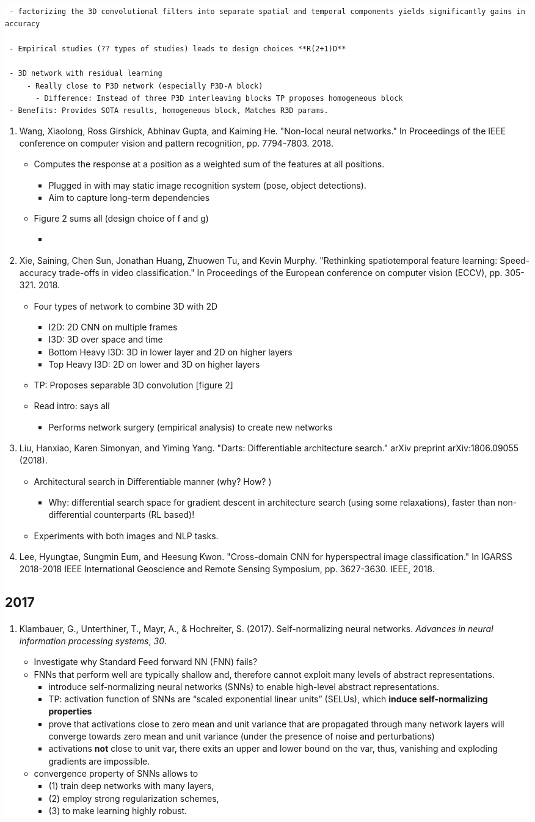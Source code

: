      - factorizing the 3D convolutional filters into separate spatial and temporal components yields significantly gains in accuracy

     - Empirical studies (?? types of studies) leads to design choices **R(2+1)D**

     - 3D network with residual learning
         - Really close to P3D network (especially P3D-A block)
           - Difference: Instead of three P3D interleaving blocks TP proposes homogeneous block
     - Benefits: Provides SOTA results, homogeneous block, Matches R3D params.

1. Wang, Xiaolong, Ross Girshick, Abhinav Gupta, and Kaiming He. "Non-local neural networks." In Proceedings of the IEEE conference on computer vision and pattern recognition, pp. 7794-7803. 2018.

     - Computes the response at a position as a weighted sum of the features at all positions.
       - Plugged in with may static image recognition system (pose, object detections).
       - Aim to capture long-term dependencies

     - Figure 2 sums all (design choice of f and g)

       - <embed src="https://mxahan.github.io/PDF_files/non_local_neuron.pdf" width="100%" height="850px"/>

1. Xie, Saining, Chen Sun, Jonathan Huang, Zhuowen Tu, and Kevin Murphy. "Rethinking spatiotemporal feature learning: Speed-accuracy trade-offs in video classification." In Proceedings of the European conference on computer vision (ECCV), pp. 305-321. 2018.

     - Four types of network to combine 3D with 2D
       - I2D: 2D CNN on multiple frames
       - I3D: 3D over space and time
       - Bottom Heavy I3D: 3D in lower layer and 2D on higher layers
       - Top Heavy I3D: 2D on lower and 3D on higher layers

     - TP: Proposes separable 3D convolution [figure 2]

     - Read intro: says all
       - Performs network surgery (empirical analysis) to create new networks

1. Liu, Hanxiao, Karen Simonyan, and Yiming Yang. "Darts: Differentiable architecture search." arXiv preprint arXiv:1806.09055 (2018).

     - Architectural search in Differentiable manner (why? How? )
       - Why: differential search space for gradient descent in architecture search (using some relaxations), faster than non-differential counterparts (RL based)!

     - Experiments with both images and NLP tasks.

1. Lee, Hyungtae, Sungmin Eum, and Heesung Kwon. "Cross-domain CNN for hyperspectral image classification." In IGARSS 2018-2018 IEEE International Geoscience and Remote Sensing Symposium, pp. 3627-3630. IEEE, 2018.


## 2017
1. Klambauer, G., Unterthiner, T., Mayr, A., & Hochreiter, S. (2017). Self-normalizing neural networks. *Advances in neural information processing systems*, *30*.

   - Investigate why Standard Feed forward NN (FNN) fails? 
   - FNNs that perform well are typically shallow and, therefore cannot exploit many levels of abstract representations. 
     - introduce self-normalizing neural networks (SNNs) to enable high-level abstract representations.
     - TP: activation function of SNNs are “scaled exponential linear units” (SELUs), which **induce self-normalizing properties**
     - prove that activations close to zero mean and unit variance that are propagated through many network layers will converge towards zero mean and unit variance (under the presence of noise and perturbations)
     - activations **not** close to unit var, there exits an upper and lower bound on the var, thus, vanishing and exploding gradients are impossible.
   - convergence property of SNNs allows to 
     - (1) train deep networks with many layers, 
     - (2) employ strong regularization schemes,
     - (3) to make learning highly robust.